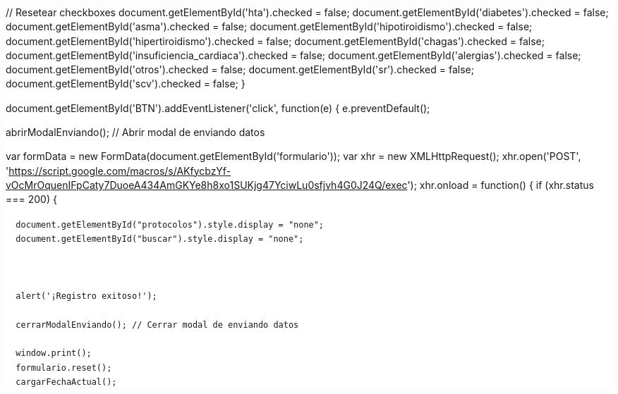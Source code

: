   // Resetear checkboxes
  document.getElementById('hta').checked = false;
  document.getElementById('diabetes').checked = false;
  document.getElementById('asma').checked = false;
  document.getElementById('hipotiroidismo').checked = false;
  document.getElementById('hipertiroidismo').checked = false;
  document.getElementById('chagas').checked = false;
  document.getElementById('insuficiencia_cardiaca').checked = false;
  document.getElementById('alergias').checked = false;
  document.getElementById('otros').checked = false;
  document.getElementById('sr').checked = false;
  document.getElementById('scv').checked = false;
}

























document.getElementById('BTN').addEventListener('click', function(e) {
  e.preventDefault();
  
  abrirModalEnviando(); // Abrir modal de enviando datos
  
  var formData = new FormData(document.getElementById('formulario'));
  var xhr = new XMLHttpRequest();
  xhr.open('POST', 'https://script.google.com/macros/s/AKfycbzYf-vOcMrOquenIFpCaty7DuoeA434AmGKYe8h8xo1SUKjg47YciwLu0sfjvh4G0J24Q/exec');
  xhr.onload = function() {
    if (xhr.status === 200) {
      
      
      
     
      
 
      
      document.getElementById("protocolos").style.display = "none";
      document.getElementById("buscar").style.display = "none";
      


      alert('¡Registro exitoso!');

      cerrarModalEnviando(); // Cerrar modal de enviando datos

      window.print();
      formulario.reset();
      cargarFechaActual();
      